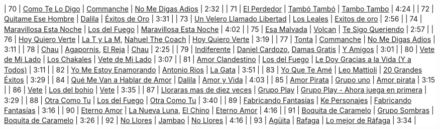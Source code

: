 | 70 | [Como Te Lo Digo](https://open.spotify.com/track/37Bcsn18Ex3WrceRBgCqcF) | [Commanche](https://open.spotify.com/artist/7o6GWu8PprO89hxuS9OiPu) | [No Me Digas Adios](https://open.spotify.com/album/1N6ENqxb4RaYGAC0PiGk1J) | 2:32 |
| 71 | [El Perdedor](https://open.spotify.com/track/0ftwnLAztORq4nMEEm5GeR) | [Tambó Tambó](https://open.spotify.com/artist/6wAk3K9nxqR0pTLGLctzQu) | [Tambo Tambo](https://open.spotify.com/album/0ZGuWFAobt0dxSo4TCOEi4) | 4:24 |
| 72 | [Quitame Ese Hombre](https://open.spotify.com/track/4VmrRnnsNxAQysmVMePzxt) | [Dalila](https://open.spotify.com/artist/3ruk44IzmsPppwo7VOknwZ) | [Éxitos de Oro](https://open.spotify.com/album/0qZMzAHtoxM6aBQlhjCIJ6) | 3:31 |
| 73 | [Un Velero Llamado Libertad](https://open.spotify.com/track/6KHBf0ZrN0y5T6mlxuTbRW) | [Los Leales](https://open.spotify.com/artist/4MZwXbwveoO6NyBAZPbYZv) | [Exitos de oro](https://open.spotify.com/album/4SY5abPA0owDzgSlhDxCkf) | 2:56 |
| 74 | [Maravillosa Esta Noche](https://open.spotify.com/track/1gonyTKH24V4eDFEbnvewJ) | [Los del Fuego](https://open.spotify.com/artist/5L6GbwWUM3Oi5GPnkmmp24) | [Maravillosa Esta Noche](https://open.spotify.com/album/5fgZ0novezag3oHcyGWVQb) | 4:02 |
| 75 | [Esa Malvada](https://open.spotify.com/track/68yHLkMJJeeACIDwcTkT8T) | [Volcan](https://open.spotify.com/artist/6NbiEhux3dGIa1Akjqg9Qk) | [Te Sigo Queriendo](https://open.spotify.com/album/7KyFOWUu5Wdj28JqPmYwDK) | 2:57 |
| 76 | [Hoy Quiero Verte](https://open.spotify.com/track/6KejUDGAYcKwvs0EXkQLxg) | [La T y La M](https://open.spotify.com/artist/1FxPMQ9A0882eNDx3ZkD6B), [Nahuel The Coach](https://open.spotify.com/artist/0hlv0auaYL5p7H0M27Gtrg) | [Hoy Quiero Verte](https://open.spotify.com/album/19AtwODbc5YtbcUYQcRsRX) | 3:19 |
| 77 | [Tonta](https://open.spotify.com/track/1babcBOEm3FZMHzRL8z0rU) | [Commanche](https://open.spotify.com/artist/7o6GWu8PprO89hxuS9OiPu) | [No Me Digas Adios](https://open.spotify.com/album/1N6ENqxb4RaYGAC0PiGk1J) | 3:11 |
| 78 | [Chau](https://open.spotify.com/track/6M8bGZtUxFo3LuUXiPGnkZ) | [Agapornis](https://open.spotify.com/artist/27Yc5RzJf27tJfqezJnHY1), [El Reja](https://open.spotify.com/artist/7HSeegdmjLYRJpkOYIaZIW) | [Chau](https://open.spotify.com/album/73AXit9w1t8uIBkMtiGHTF) | 2:25 |
| 79 | [Indiferente](https://open.spotify.com/track/7G00AWh0XZS09lrMdpEcE2) | [Daniel Cardozo](https://open.spotify.com/artist/3Mr0TsHv8DUbDBMEFW2L9T), [Damas Gratis](https://open.spotify.com/artist/3YeBTR1Q1rUxKguz4jP6UV) | [Y Amigos](https://open.spotify.com/album/7aY118zqoTPNmZsLc66twq) | 3:01 |
| 80 | [Vete de Mi Lado](https://open.spotify.com/track/6JbqHYS9zYzxX1eWUZbKSl) | [Los Chakales](https://open.spotify.com/artist/643YpbScVr0u07i276NRiP) | [Vete de Mi Lado](https://open.spotify.com/album/15gCkMpPvEIoU7Ebov0NNr) | 3:07 |
| 81 | [Amor Clandestino](https://open.spotify.com/track/4RSaGC1QwScf0lDMzx9T6I) | [Los del Fuego](https://open.spotify.com/artist/5L6GbwWUM3Oi5GPnkmmp24) | [Le Doy Gracias a la Vida \(Y a Todos\)](https://open.spotify.com/album/3xJjfD2BUmlX8Tpe1afUup) | 3:11 |
| 82 | [Yo Me Estoy Enamorando](https://open.spotify.com/track/6ndtFs90yTcAghotHwP6TN) | [Antonio Rios](https://open.spotify.com/artist/7s652lD4v77szrPEfgMTBi) | [La Gata](https://open.spotify.com/album/00oXPHfuBNr2qDN7ORn6YP) | 3:51 |
| 83 | [Yo Que Te Amé](https://open.spotify.com/track/2DHJHxgnQZwkcmwvANdiui) | [Leo Mattioli](https://open.spotify.com/artist/2Mu8h5sFkOziL0Rfn7FXIA) | [20 Grandes Éxitos](https://open.spotify.com/album/3iNy7btWJcxCSAOIBEU8v6) | 3:29 |
| 84 | [Qué Me Van a Hablar de Amor](https://open.spotify.com/track/4Hfya8nJI7KFIdWEtniMte) | [Dalila](https://open.spotify.com/artist/3ruk44IzmsPppwo7VOknwZ) | [Amor y Vida](https://open.spotify.com/album/74fb3iRHnLuIrCzKWSj58X) | 4:03 |
| 85 | [Amor Pirata](https://open.spotify.com/track/7F15KCy88ObXpqnBrfJsbb) | [Grupo uno](https://open.spotify.com/artist/7HoVqjRfwcumgHQiKd84jA) | [Amor pirata](https://open.spotify.com/album/2dvXPiV2OhaRqCs0BQfZe5) | 3:15 |
| 86 | [Vete](https://open.spotify.com/track/2P1NF2ouvMc3aOjeXdfynr) | [Los del bohio](https://open.spotify.com/artist/6RszvvtxwKr7SyzeeQ5htn) | [Vete](https://open.spotify.com/album/2ULTMUo5UesStNSxif1lgR) | 3:35 |
| 87 | [Lloraras mas de diez veces](https://open.spotify.com/track/3Rw4RpKirEtupNJfQSPOjI) | [Grupo Play](https://open.spotify.com/artist/2PFG7Z9o7dUTCCVAuzZYJS) | [Grupo Play \- Ahora juega en primera](https://open.spotify.com/album/3Cb31lj9pek33puxonY1qM) | 3:29 |
| 88 | [Otra Como Tu](https://open.spotify.com/track/1LlYzxmXryWRhsysqp47gs) | [Los del Fuego](https://open.spotify.com/artist/5L6GbwWUM3Oi5GPnkmmp24) | [Otra Como Tu](https://open.spotify.com/album/34ueWBDKQLBpK13ocfEZVX) | 3:40 |
| 89 | [Fabricando Fantasías](https://open.spotify.com/track/1R6ug43KqWcVVOnKqKqcRN) | [Ke Personajes](https://open.spotify.com/artist/06Q5VlSAku57lFzyME3HrM) | [Fabricando Fantasías](https://open.spotify.com/album/0BbSuC3q9Vy6HM3mpOA1yO) | 3:16 |
| 90 | [Eterno Amor](https://open.spotify.com/track/3V8XAc2EHbt2M763XhDqQz) | [La Nueva Luna](https://open.spotify.com/artist/6pVmT18pd1QaofDegZUEKX), [El Chino](https://open.spotify.com/artist/2v2KCvSVCWyNTAILymcOAW) | [Eterno Amor](https://open.spotify.com/album/1OBPp3h2p2ZTgoeMWH4rSx) | 4:16 |
| 91 | [Boquita de Caramelo](https://open.spotify.com/track/1BQ0w7Dhgo9BeUeq0zfM1a) | [Grupo Sombras](https://open.spotify.com/artist/2t5LZnlhZW4ctjLQE9qoae) | [Boquita de Caramelo](https://open.spotify.com/album/0zXEyFkwoxht6Bqd3SgnOm) | 3:26 |
| 92 | [No Llores](https://open.spotify.com/track/5371C5dR6UbNkr5aNemWQp) | [Jambao](https://open.spotify.com/artist/37zUz0gjTaNCWTOymnuWGG) | [No Llores](https://open.spotify.com/album/6DHN6UTsXJj69qyyqrlAlT) | 4:16 |
| 93 | [Agüita](https://open.spotify.com/track/2QCQvMPXfoTGTP5wAYGvzP) | [Rafaga](https://open.spotify.com/artist/0CBKUzrf6yGdTgxAQbUUHS) | [Lo mejor de Ráfaga](https://open.spotify.com/album/4qECJweYNVyAPvZNT6fd1T) | 3:34 |